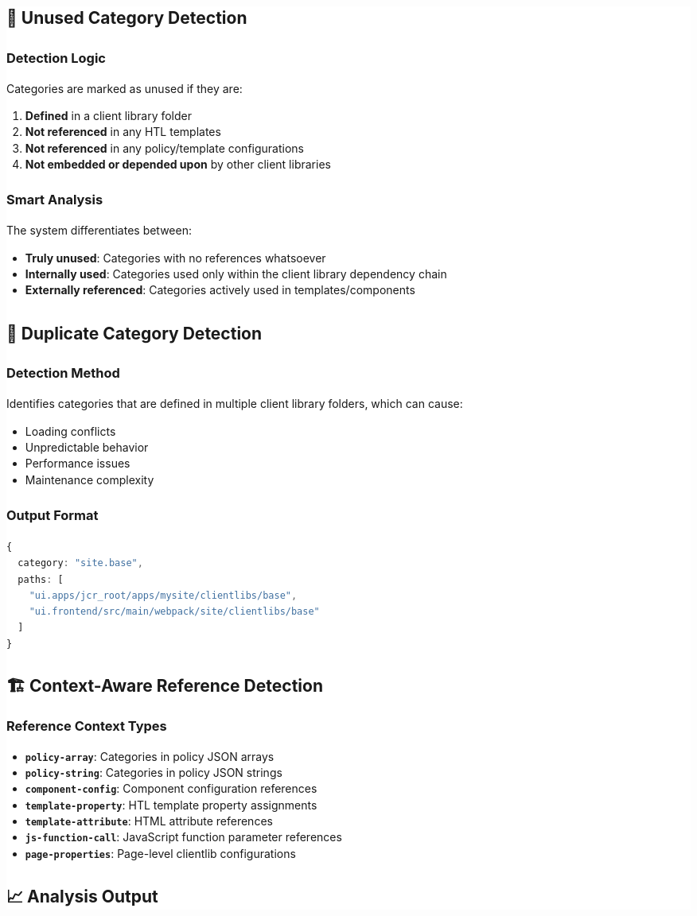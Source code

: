 ## 🚫 Unused Category Detection

### Detection Logic
Categories are marked as unused if they are:
1. **Defined** in a client library folder
2. **Not referenced** in any HTL templates
3. **Not referenced** in any policy/template configurations  
4. **Not embedded or depended upon** by other client libraries

### Smart Analysis
The system differentiates between:
- **Truly unused**: Categories with no references whatsoever
- **Internally used**: Categories used only within the client library dependency chain
- **Externally referenced**: Categories actively used in templates/components

## 🔁 Duplicate Category Detection

### Detection Method
Identifies categories that are defined in multiple client library folders, which can cause:
- Loading conflicts
- Unpredictable behavior
- Performance issues
- Maintenance complexity

### Output Format
```typescript
{
  category: "site.base",
  paths: [
    "ui.apps/jcr_root/apps/mysite/clientlibs/base",
    "ui.frontend/src/main/webpack/site/clientlibs/base"
  ]
}
```

## 🏗️ Context-Aware Reference Detection

### Reference Context Types
- **`policy-array`**: Categories in policy JSON arrays
- **`policy-string`**: Categories in policy JSON strings  
- **`component-config`**: Component configuration references
- **`template-property`**: HTL template property assignments
- **`template-attribute`**: HTML attribute references
- **`js-function-call`**: JavaScript function parameter references
- **`page-properties`**: Page-level clientlib configurations

## 📈 Analysis Output
